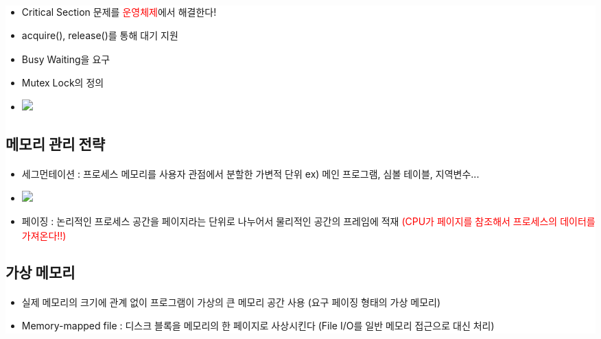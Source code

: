 - Critical Section 문제를 <span style="color:red">운영체제</span>에서 해결한다!

- acquire(), release()를 통해 대기 지원

- Busy Waiting을 요구

* Mutex Lock의 정의
- <img src = "https://traveloving2030.github.io/jiwon/assets/img/post/OS최종정리이미지/8.PNG" width = "70%" />


## 메모리 관리 전략

* 세그먼테이션 : 프로세스 메모리를 사용자 관점에서 분할한 가변적 단위 ex) 메인 프로그램, 심볼 테이블, 지역변수...
- <img src = "https://traveloving2030.github.io/jiwon/assets/img/post/OS최종정리이미지/9.PNG" width = "70%" />


* 페이징 : 논리적인 프로세스 공간을 페이지라는 단위로 나누어서 물리적인 공간의 프레임에 적재  <span style="color:red">(CPU가 페이지를 참조해서 프로세스의 데이터를 가져온다!!)</span>

## 가상 메모리

- 실제 메모리의 크기에 관계 없이 프로그램이 가상의 큰 메모리 공간 사용 (요구 페이징 형태의 가상 메모리)

- Memory-mapped file : 디스크 블록을 메모리의 한 페이지로 사상시킨다 (File I/O를 일반 메모리 접근으로 대신 처리)

